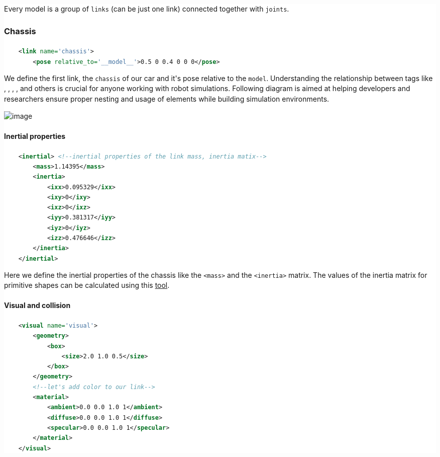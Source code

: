 Every model is a group of `links` (can be just one link) connected together with `joints`.

### Chassis

```xml
    <link name='chassis'>
        <pose relative_to='__model__'>0.5 0 0.4 0 0 0</pose>
```

We define the first link, the `chassis` of our car and it's pose relative to the `model`. 
Understanding the relationship between tags like <world>, <model>, <link>, <sensor>, and others is crucial for anyone working with robot simulations. 
Following diagram is aimed at helping developers and researchers ensure proper nesting and usage of elements while building simulation environments.

![image](https://github.com/user-attachments/assets/4c3d096e-6d89-47e5-ba5e-38dfe3e2a510)


#### Inertial properties

```xml
    <inertial> <!--inertial properties of the link mass, inertia matix-->
        <mass>1.14395</mass>
        <inertia>
            <ixx>0.095329</ixx>
            <ixy>0</ixy>
            <ixz>0</ixz>
            <iyy>0.381317</iyy>
            <iyz>0</iyz>
            <izz>0.476646</izz>
        </inertia>
    </inertial>
```

Here we define the inertial properties of the chassis like the `<mass>` and the `<inertia>` matrix. The values of the inertia matrix for primitive shapes can be calculated using this [tool](https://amesweb.info/inertia/mass-moment-of-inertia-calculator.aspx).

#### Visual and collision

```xml
    <visual name='visual'>
        <geometry>
            <box>
                <size>2.0 1.0 0.5</size>
            </box>
        </geometry>
        <!--let's add color to our link-->
        <material>
            <ambient>0.0 0.0 1.0 1</ambient>
            <diffuse>0.0 0.0 1.0 1</diffuse>
            <specular>0.0 0.0 1.0 1</specular>
        </material>
    </visual>
```
